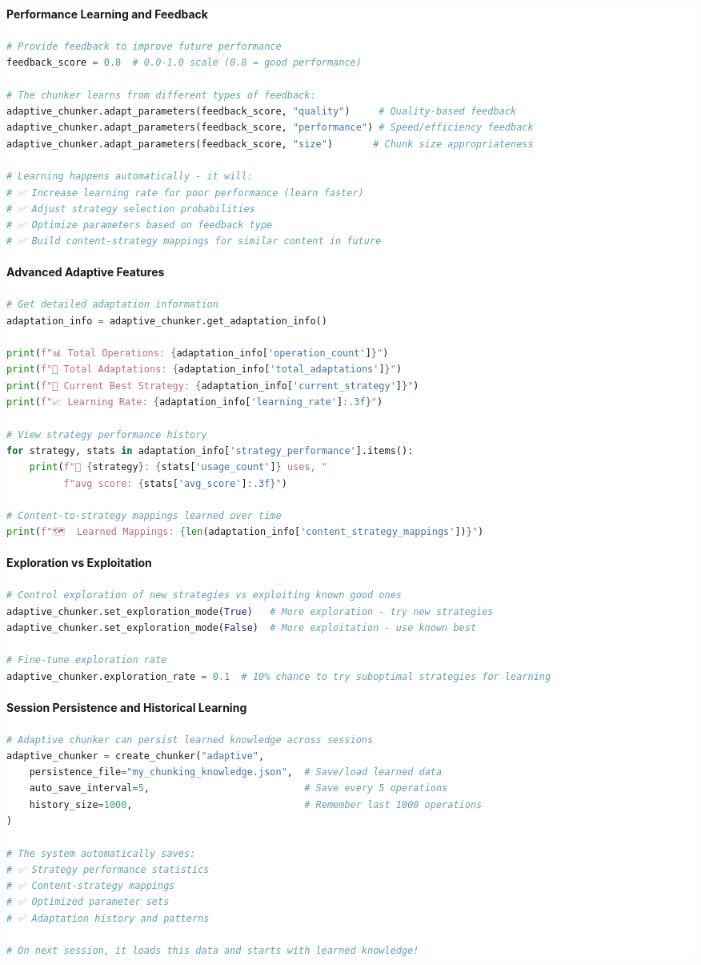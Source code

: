 #### Performance Learning and Feedback
```python
# Provide feedback to improve future performance
feedback_score = 0.8  # 0.0-1.0 scale (0.8 = good performance)

# The chunker learns from different types of feedback:
adaptive_chunker.adapt_parameters(feedback_score, "quality")     # Quality-based feedback
adaptive_chunker.adapt_parameters(feedback_score, "performance") # Speed/efficiency feedback
adaptive_chunker.adapt_parameters(feedback_score, "size")       # Chunk size appropriateness

# Learning happens automatically - it will:
# ✅ Increase learning rate for poor performance (learn faster)
# ✅ Adjust strategy selection probabilities
# ✅ Optimize parameters based on feedback type
# ✅ Build content-strategy mappings for similar content in future
```

#### Advanced Adaptive Features
```python
# Get detailed adaptation information
adaptation_info = adaptive_chunker.get_adaptation_info()

print(f"📊 Total Operations: {adaptation_info['operation_count']}")
print(f"🔄 Total Adaptations: {adaptation_info['total_adaptations']}")
print(f"🎯 Current Best Strategy: {adaptation_info['current_strategy']}")
print(f"📈 Learning Rate: {adaptation_info['learning_rate']:.3f}")

# View strategy performance history
for strategy, stats in adaptation_info['strategy_performance'].items():
    print(f"🧪 {strategy}: {stats['usage_count']} uses, "
          f"avg score: {stats['avg_score']:.3f}")

# Content-to-strategy mappings learned over time
print(f"🗺️  Learned Mappings: {len(adaptation_info['content_strategy_mappings'])}")
```

#### Exploration vs Exploitation
```python
# Control exploration of new strategies vs exploiting known good ones
adaptive_chunker.set_exploration_mode(True)   # More exploration - try new strategies
adaptive_chunker.set_exploration_mode(False)  # More exploitation - use known best

# Fine-tune exploration rate
adaptive_chunker.exploration_rate = 0.1  # 10% chance to try suboptimal strategies for learning
```

#### Session Persistence and Historical Learning
```python
# Adaptive chunker can persist learned knowledge across sessions
adaptive_chunker = create_chunker("adaptive",
    persistence_file="my_chunking_knowledge.json",  # Save/load learned data
    auto_save_interval=5,                           # Save every 5 operations
    history_size=1000,                              # Remember last 1000 operations
)

# The system automatically saves:
# ✅ Strategy performance statistics
# ✅ Content-strategy mappings
# ✅ Optimized parameter sets
# ✅ Adaptation history and patterns

# On next session, it loads this data and starts with learned knowledge!
```
